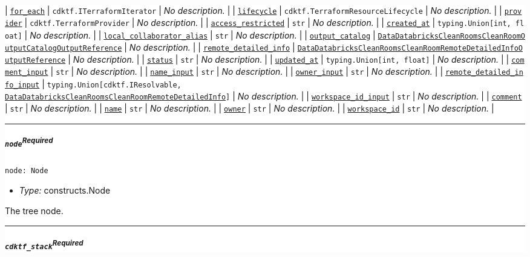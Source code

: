 | <code><a href="#@cdktf/provider-databricks.dataDatabricksCleanRoomsCleanRoom.DataDatabricksCleanRoomsCleanRoom.property.forEach">for_each</a></code> | <code>cdktf.ITerraformIterator</code> | *No description.* |
| <code><a href="#@cdktf/provider-databricks.dataDatabricksCleanRoomsCleanRoom.DataDatabricksCleanRoomsCleanRoom.property.lifecycle">lifecycle</a></code> | <code>cdktf.TerraformResourceLifecycle</code> | *No description.* |
| <code><a href="#@cdktf/provider-databricks.dataDatabricksCleanRoomsCleanRoom.DataDatabricksCleanRoomsCleanRoom.property.provider">provider</a></code> | <code>cdktf.TerraformProvider</code> | *No description.* |
| <code><a href="#@cdktf/provider-databricks.dataDatabricksCleanRoomsCleanRoom.DataDatabricksCleanRoomsCleanRoom.property.accessRestricted">access_restricted</a></code> | <code>str</code> | *No description.* |
| <code><a href="#@cdktf/provider-databricks.dataDatabricksCleanRoomsCleanRoom.DataDatabricksCleanRoomsCleanRoom.property.createdAt">created_at</a></code> | <code>typing.Union[int, float]</code> | *No description.* |
| <code><a href="#@cdktf/provider-databricks.dataDatabricksCleanRoomsCleanRoom.DataDatabricksCleanRoomsCleanRoom.property.localCollaboratorAlias">local_collaborator_alias</a></code> | <code>str</code> | *No description.* |
| <code><a href="#@cdktf/provider-databricks.dataDatabricksCleanRoomsCleanRoom.DataDatabricksCleanRoomsCleanRoom.property.outputCatalog">output_catalog</a></code> | <code><a href="#@cdktf/provider-databricks.dataDatabricksCleanRoomsCleanRoom.DataDatabricksCleanRoomsCleanRoomOutputCatalogOutputReference">DataDatabricksCleanRoomsCleanRoomOutputCatalogOutputReference</a></code> | *No description.* |
| <code><a href="#@cdktf/provider-databricks.dataDatabricksCleanRoomsCleanRoom.DataDatabricksCleanRoomsCleanRoom.property.remoteDetailedInfo">remote_detailed_info</a></code> | <code><a href="#@cdktf/provider-databricks.dataDatabricksCleanRoomsCleanRoom.DataDatabricksCleanRoomsCleanRoomRemoteDetailedInfoOutputReference">DataDatabricksCleanRoomsCleanRoomRemoteDetailedInfoOutputReference</a></code> | *No description.* |
| <code><a href="#@cdktf/provider-databricks.dataDatabricksCleanRoomsCleanRoom.DataDatabricksCleanRoomsCleanRoom.property.status">status</a></code> | <code>str</code> | *No description.* |
| <code><a href="#@cdktf/provider-databricks.dataDatabricksCleanRoomsCleanRoom.DataDatabricksCleanRoomsCleanRoom.property.updatedAt">updated_at</a></code> | <code>typing.Union[int, float]</code> | *No description.* |
| <code><a href="#@cdktf/provider-databricks.dataDatabricksCleanRoomsCleanRoom.DataDatabricksCleanRoomsCleanRoom.property.commentInput">comment_input</a></code> | <code>str</code> | *No description.* |
| <code><a href="#@cdktf/provider-databricks.dataDatabricksCleanRoomsCleanRoom.DataDatabricksCleanRoomsCleanRoom.property.nameInput">name_input</a></code> | <code>str</code> | *No description.* |
| <code><a href="#@cdktf/provider-databricks.dataDatabricksCleanRoomsCleanRoom.DataDatabricksCleanRoomsCleanRoom.property.ownerInput">owner_input</a></code> | <code>str</code> | *No description.* |
| <code><a href="#@cdktf/provider-databricks.dataDatabricksCleanRoomsCleanRoom.DataDatabricksCleanRoomsCleanRoom.property.remoteDetailedInfoInput">remote_detailed_info_input</a></code> | <code>typing.Union[cdktf.IResolvable, <a href="#@cdktf/provider-databricks.dataDatabricksCleanRoomsCleanRoom.DataDatabricksCleanRoomsCleanRoomRemoteDetailedInfo">DataDatabricksCleanRoomsCleanRoomRemoteDetailedInfo</a>]</code> | *No description.* |
| <code><a href="#@cdktf/provider-databricks.dataDatabricksCleanRoomsCleanRoom.DataDatabricksCleanRoomsCleanRoom.property.workspaceIdInput">workspace_id_input</a></code> | <code>str</code> | *No description.* |
| <code><a href="#@cdktf/provider-databricks.dataDatabricksCleanRoomsCleanRoom.DataDatabricksCleanRoomsCleanRoom.property.comment">comment</a></code> | <code>str</code> | *No description.* |
| <code><a href="#@cdktf/provider-databricks.dataDatabricksCleanRoomsCleanRoom.DataDatabricksCleanRoomsCleanRoom.property.name">name</a></code> | <code>str</code> | *No description.* |
| <code><a href="#@cdktf/provider-databricks.dataDatabricksCleanRoomsCleanRoom.DataDatabricksCleanRoomsCleanRoom.property.owner">owner</a></code> | <code>str</code> | *No description.* |
| <code><a href="#@cdktf/provider-databricks.dataDatabricksCleanRoomsCleanRoom.DataDatabricksCleanRoomsCleanRoom.property.workspaceId">workspace_id</a></code> | <code>str</code> | *No description.* |

---

##### `node`<sup>Required</sup> <a name="node" id="@cdktf/provider-databricks.dataDatabricksCleanRoomsCleanRoom.DataDatabricksCleanRoomsCleanRoom.property.node"></a>

```python
node: Node
```

- *Type:* constructs.Node

The tree node.

---

##### `cdktf_stack`<sup>Required</sup> <a name="cdktf_stack" id="@cdktf/provider-databricks.dataDatabricksCleanRoomsCleanRoom.DataDatabricksCleanRoomsCleanRoom.property.cdktfStack"></a>
